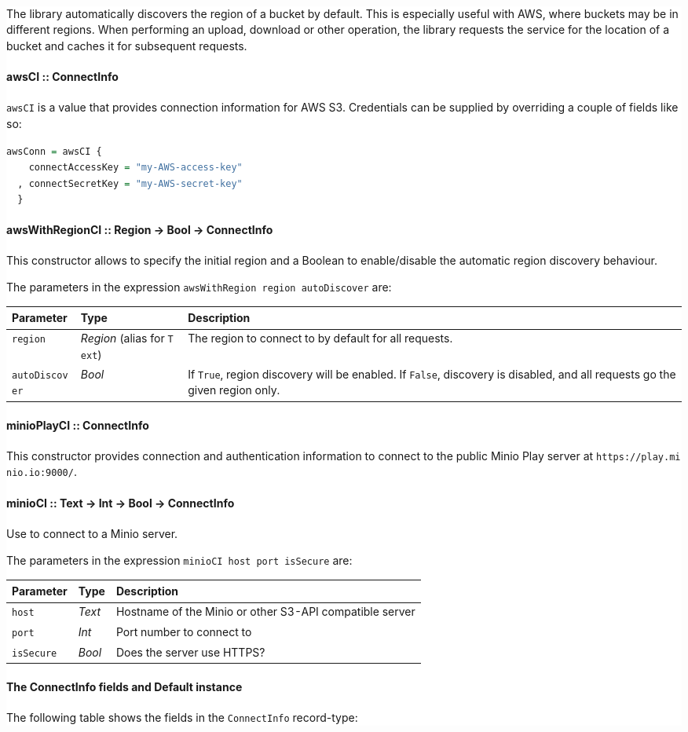 The library automatically discovers the region of a bucket by
default. This is especially useful with AWS, where buckets may be in
different regions. When performing an upload, download or other
operation, the library requests the service for the location of a
bucket and caches it for subsequent requests.

#### awsCI :: ConnectInfo

`awsCI` is a value that provides connection information for AWS
S3. Credentials can be supplied by overriding a couple of fields like
so:

``` haskell
awsConn = awsCI {
    connectAccessKey = "my-AWS-access-key"
  , connectSecretKey = "my-AWS-secret-key"
  }
```

#### awsWithRegionCI :: Region -> Bool -> ConnectInfo

This constructor allows to specify the initial region and a Boolean to
enable/disable the automatic region discovery behaviour.

The parameters in the expression `awsWithRegion region autoDiscover` are:

|Parameter|Type|Description|
|:---|:---|:---|
| `region` | _Region_ (alias for `Text`) | The region to connect to by default for all requests. |
| `autoDiscover` | _Bool_ | If `True`, region discovery will be enabled. If `False`, discovery is disabled, and all requests go the given region only.|

#### minioPlayCI :: ConnectInfo

This constructor provides connection and authentication information to
connect to the public Minio Play server at
`https://play.minio.io:9000/`.

#### minioCI :: Text -> Int -> Bool -> ConnectInfo

Use to connect to a Minio server.

The parameters in the expression `minioCI host port isSecure` are:

|Parameter|Type|Description|
|:---|:---|:---|
| `host` | _Text_ | Hostname of the Minio or other S3-API compatible server |
| `port` | _Int_ | Port number to connect to|
| `isSecure` | _Bool_ | Does the server use HTTPS? |

#### The ConnectInfo fields and Default instance

The following table shows the fields in the `ConnectInfo` record-type:
